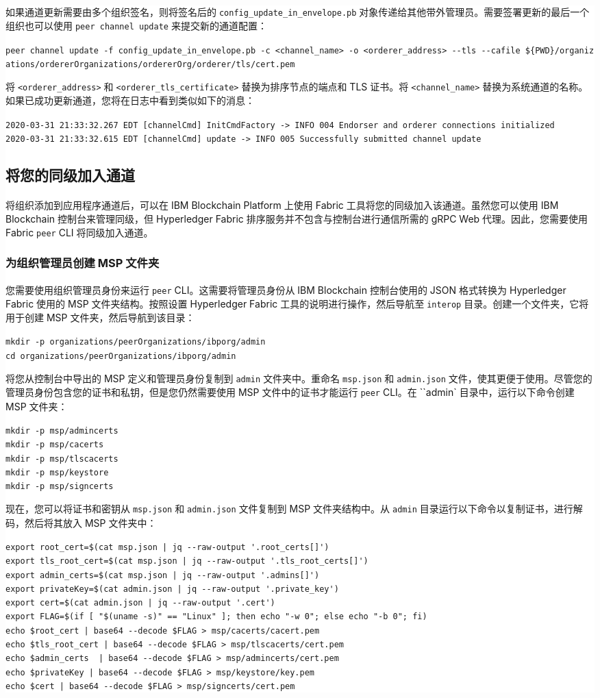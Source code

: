 如果通道更新需要由多个组织签名，则将签名后的 `config_update_in_envelope.pb` 对象传递给其他带外管理员。需要签署更新的最后一个组织也可以使用 `peer channel update` 来提交新的通道配置：

```
peer channel update -f config_update_in_envelope.pb -c <channel_name> -o <orderer_address> --tls --cafile ${PWD}/organizations/ordererOrganizations/ordererOrg/orderer/tls/cert.pem 
```

将 `<orderer_address>` 和 `<orderer_tls_certificate>` 替换为排序节点的端点和 TLS 证书。将 `<channel_name>` 替换为系统通道的名称。如果已成功更新通道，您将在日志中看到类似如下的消息：

```
2020-03-31 21:33:32.267 EDT [channelCmd] InitCmdFactory -> INFO 004 Endorser and orderer connections initialized
2020-03-31 21:33:32.615 EDT [channelCmd] update -> INFO 005 Successfully submitted channel update 
```

## 将您的同级加入通道

将组织添加到应用程序通道后，可以在 IBM Blockchain Platform 上使用 Fabric 工具将您的同级加入该通道。虽然您可以使用 IBM Blockchain 控制台来管理同级，但 Hyperledger Fabric 排序服务并不包含与控制台进行通信所需的 gRPC Web 代理。因此，您需要使用 Fabric `peer` CLI 将同级加入通道。

### 为组织管理员创建 MSP 文件夹

您需要使用组织管理员身份来运行 `peer` CLI。这需要将管理员身份从 IBM Blockchain 控制台使用的 JSON 格式转换为 Hyperledger Fabric 使用的 MSP 文件夹结构。按照设置 Hyperledger Fabric 工具的说明进行操作，然后导航至 `interop` 目录。创建一个文件夹，它将用于创建 MSP 文件夹，然后导航到该目录：

```
mkdir -p organizations/peerOrganizations/ibporg/admin
cd organizations/peerOrganizations/ibporg/admin 
```

将您从控制台中导出的 MSP 定义和管理员身份复制到 `admin` 文件夹中。重命名 `msp.json` 和 `admin.json` 文件，使其更便于使用。尽管您的管理员身份包含您的证书和私钥，但是您仍然需要使用 MSP 文件中的证书才能运行 `peer` CLI。在 ``admin` 目录中，运行以下命令创建 MSP 文件夹：

```
mkdir -p msp/admincerts
mkdir -p msp/cacerts
mkdir -p msp/tlscacerts
mkdir -p msp/keystore
mkdir -p msp/signcerts 
```

现在，您可以将证书和密钥从 `msp.json` 和 `admin.json` 文件复制到 MSP 文件夹结构中。从 `admin` 目录运行以下命令以复制证书，进行解码，然后将其放入 MSP 文件夹中：

```
export root_cert=$(cat msp.json | jq --raw-output '.root_certs[]')
export tls_root_cert=$(cat msp.json | jq --raw-output '.tls_root_certs[]')
export admin_certs=$(cat msp.json | jq --raw-output '.admins[]')
export privateKey=$(cat admin.json | jq --raw-output '.private_key')
export cert=$(cat admin.json | jq --raw-output '.cert')
export FLAG=$(if [ "$(uname -s)" == "Linux" ]; then echo "-w 0"; else echo "-b 0"; fi)
echo $root_cert | base64 --decode $FLAG > msp/cacerts/cacert.pem
echo $tls_root_cert | base64 --decode $FLAG > msp/tlscacerts/cert.pem
echo $admin_certs  | base64 --decode $FLAG > msp/admincerts/cert.pem
echo $privateKey | base64 --decode $FLAG > msp/keystore/key.pem
echo $cert | base64 --decode $FLAG > msp/signcerts/cert.pem 
```
